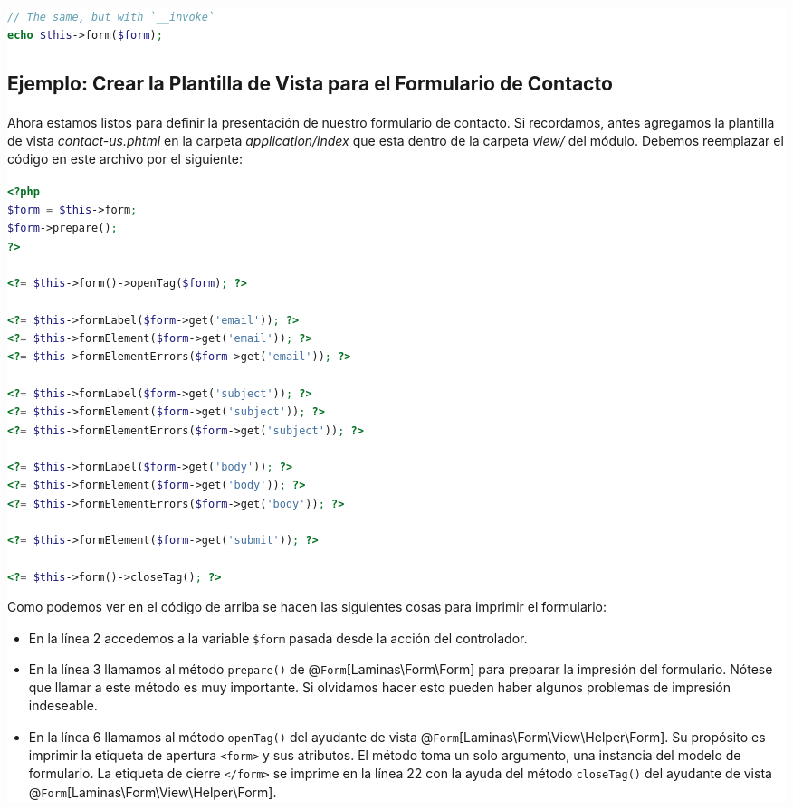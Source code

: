 ~~~php
// The same, but with `__invoke`
echo $this->form($form);
~~~

## Ejemplo: Crear la Plantilla de Vista para el Formulario de Contacto

Ahora estamos listos para definir la presentación de nuestro formulario de
contacto. Si recordamos, antes agregamos la plantilla de vista *contact-us.phtml*
en la carpeta *application/index* que esta dentro de la carpeta *view/* del módulo.
Debemos reemplazar el código en este archivo por el siguiente:

~~~php
<?php
$form = $this->form;
$form->prepare();
?>

<?= $this->form()->openTag($form); ?>

<?= $this->formLabel($form->get('email')); ?>
<?= $this->formElement($form->get('email')); ?>
<?= $this->formElementErrors($form->get('email')); ?>

<?= $this->formLabel($form->get('subject')); ?>
<?= $this->formElement($form->get('subject')); ?>
<?= $this->formElementErrors($form->get('subject')); ?>

<?= $this->formLabel($form->get('body')); ?>
<?= $this->formElement($form->get('body')); ?>
<?= $this->formElementErrors($form->get('body')); ?>

<?= $this->formElement($form->get('submit')); ?>

<?= $this->form()->closeTag(); ?>
~~~

Como podemos ver en el código de arriba se hacen las siguientes cosas para
imprimir el formulario:

* En la línea 2 accedemos a la variable `$form` pasada desde la acción del
  controlador.

* En la línea 3 llamamos al método `prepare()` de @`Form`[Laminas\Form\Form] para preparar la impresión
  del formulario. Nótese que llamar a este método es muy importante. Si olvidamos
  hacer esto pueden haber algunos problemas de impresión indeseable.

* En la línea 6 llamamos al método `openTag()` del ayudante de vista @`Form`[Laminas\Form\View\Helper\Form].
  Su propósito es imprimir la etiqueta de apertura `<form>` y sus atributos.
  El método toma un solo argumento, una instancia del modelo de formulario.
  La etiqueta de cierre `</form>` se imprime en la línea 22 con la ayuda del
  método `closeTag()` del ayudante de vista @`Form`[Laminas\Form\View\Helper\Form].


[^button]: El campo `<button>` es análogo a `<input type="button">` sin embargo
[^csrf]: CSRF en ingles cross-site request forgery es un tipo de ataque a
[^alias]: Si no sabemos de donde sacamos los alias de los elementos del
[^html]: Podrían haber usuarios maliciosos que agregan código HTML en
[^inputfactory]: En el caso siguiente en el que usamos un arreglo de
[^service]: En la terminología DDD `MailSender` se puede considerar como un modelo
[^wrapping]: Generalmente en la preparación los nombres de campos se envuelven